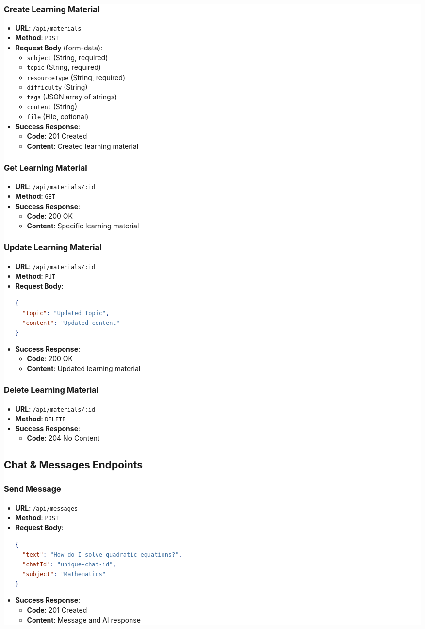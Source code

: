 ### Create Learning Material
- **URL**: `/api/materials`
- **Method**: `POST`
- **Request Body** (form-data):
  - `subject` (String, required)
  - `topic` (String, required)
  - `resourceType` (String, required)
  - `difficulty` (String)
  - `tags` (JSON array of strings)
  - `content` (String)
  - `file` (File, optional)
- **Success Response**:
  - **Code**: 201 Created
  - **Content**: Created learning material

### Get Learning Material
- **URL**: `/api/materials/:id`
- **Method**: `GET`
- **Success Response**:
  - **Code**: 200 OK
  - **Content**: Specific learning material

### Update Learning Material
- **URL**: `/api/materials/:id`
- **Method**: `PUT`
- **Request Body**:
  ```json
  {
    "topic": "Updated Topic",
    "content": "Updated content"
  }
  ```
- **Success Response**:
  - **Code**: 200 OK
  - **Content**: Updated learning material

### Delete Learning Material
- **URL**: `/api/materials/:id`
- **Method**: `DELETE`
- **Success Response**:
  - **Code**: 204 No Content

## Chat & Messages Endpoints

### Send Message
- **URL**: `/api/messages`
- **Method**: `POST`
- **Request Body**:
  ```json
  {
    "text": "How do I solve quadratic equations?",
    "chatId": "unique-chat-id",
    "subject": "Mathematics"
  }
  ```
- **Success Response**:
  - **Code**: 201 Created
  - **Content**: Message and AI response

